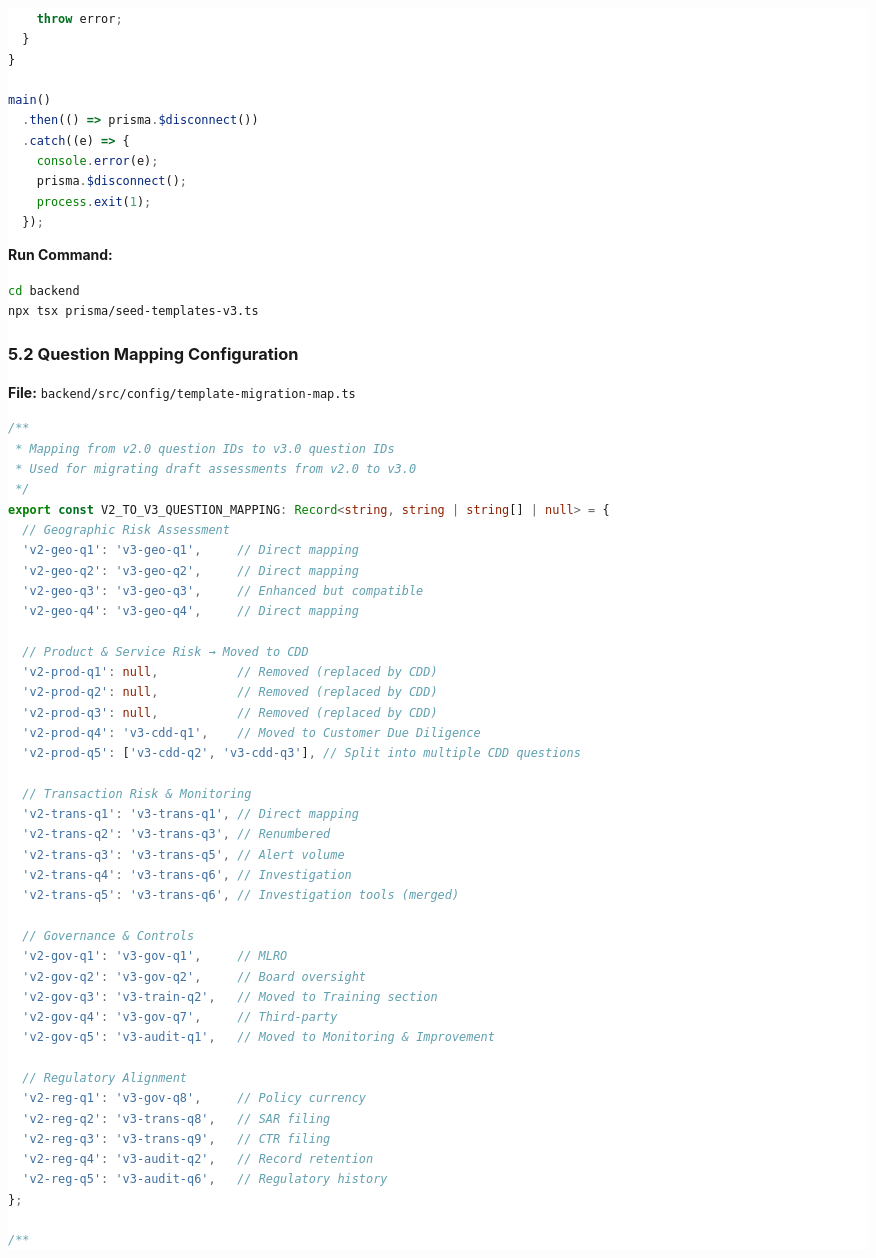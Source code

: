 ```typescript
    throw error;
  }
}

main()
  .then(() => prisma.$disconnect())
  .catch((e) => {
    console.error(e);
    prisma.$disconnect();
    process.exit(1);
  });
```

**Run Command:**
```bash
cd backend
npx tsx prisma/seed-templates-v3.ts
```

### 5.2 Question Mapping Configuration

**File:** `backend/src/config/template-migration-map.ts`

```typescript
/**
 * Mapping from v2.0 question IDs to v3.0 question IDs
 * Used for migrating draft assessments from v2.0 to v3.0
 */
export const V2_TO_V3_QUESTION_MAPPING: Record<string, string | string[] | null> = {
  // Geographic Risk Assessment
  'v2-geo-q1': 'v3-geo-q1',     // Direct mapping
  'v2-geo-q2': 'v3-geo-q2',     // Direct mapping
  'v2-geo-q3': 'v3-geo-q3',     // Enhanced but compatible
  'v2-geo-q4': 'v3-geo-q4',     // Direct mapping

  // Product & Service Risk → Moved to CDD
  'v2-prod-q1': null,           // Removed (replaced by CDD)
  'v2-prod-q2': null,           // Removed (replaced by CDD)
  'v2-prod-q3': null,           // Removed (replaced by CDD)
  'v2-prod-q4': 'v3-cdd-q1',    // Moved to Customer Due Diligence
  'v2-prod-q5': ['v3-cdd-q2', 'v3-cdd-q3'], // Split into multiple CDD questions

  // Transaction Risk & Monitoring
  'v2-trans-q1': 'v3-trans-q1', // Direct mapping
  'v2-trans-q2': 'v3-trans-q3', // Renumbered
  'v2-trans-q3': 'v3-trans-q5', // Alert volume
  'v2-trans-q4': 'v3-trans-q6', // Investigation
  'v2-trans-q5': 'v3-trans-q6', // Investigation tools (merged)

  // Governance & Controls
  'v2-gov-q1': 'v3-gov-q1',     // MLRO
  'v2-gov-q2': 'v3-gov-q2',     // Board oversight
  'v2-gov-q3': 'v3-train-q2',   // Moved to Training section
  'v2-gov-q4': 'v3-gov-q7',     // Third-party
  'v2-gov-q5': 'v3-audit-q1',   // Moved to Monitoring & Improvement

  // Regulatory Alignment
  'v2-reg-q1': 'v3-gov-q8',     // Policy currency
  'v2-reg-q2': 'v3-trans-q8',   // SAR filing
  'v2-reg-q3': 'v3-trans-q9',   // CTR filing
  'v2-reg-q4': 'v3-audit-q2',   // Record retention
  'v2-reg-q5': 'v3-audit-q6',   // Regulatory history
};

/**
```